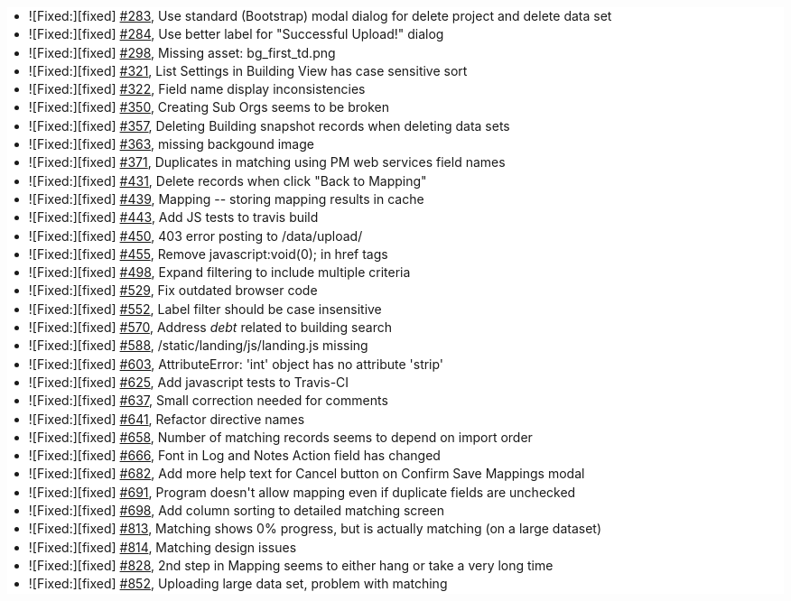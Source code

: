 - ![Fixed:][fixed] [#283]( https://github.com/SEED-platform/seed/issues/283 ), Use standard (Bootstrap) modal dialog for delete project and delete data set
- ![Fixed:][fixed] [#284]( https://github.com/SEED-platform/seed/issues/284 ), Use better label for "Successful Upload!" dialog
- ![Fixed:][fixed] [#298]( https://github.com/SEED-platform/seed/issues/298 ), Missing asset: bg_first_td.png
- ![Fixed:][fixed] [#321]( https://github.com/SEED-platform/seed/issues/321 ), List Settings in Building View has case sensitive sort
- ![Fixed:][fixed] [#322]( https://github.com/SEED-platform/seed/issues/322 ), Field name display inconsistencies
- ![Fixed:][fixed] [#350]( https://github.com/SEED-platform/seed/issues/350 ), Creating Sub Orgs seems to be broken
- ![Fixed:][fixed] [#357]( https://github.com/SEED-platform/seed/issues/357 ), Deleting Building snapshot records when deleting data sets
- ![Fixed:][fixed] [#363]( https://github.com/SEED-platform/seed/issues/363 ), missing backgound image
- ![Fixed:][fixed] [#371]( https://github.com/SEED-platform/seed/issues/371 ), Duplicates in matching using PM web services field names
- ![Fixed:][fixed] [#431]( https://github.com/SEED-platform/seed/issues/431 ), Delete records when click "Back to Mapping"
- ![Fixed:][fixed] [#439]( https://github.com/SEED-platform/seed/issues/439 ), Mapping -- storing mapping results in cache
- ![Fixed:][fixed] [#443]( https://github.com/SEED-platform/seed/issues/443 ), Add JS tests to travis build
- ![Fixed:][fixed] [#450]( https://github.com/SEED-platform/seed/issues/450 ), 403 error posting to /data/upload/
- ![Fixed:][fixed] [#455]( https://github.com/SEED-platform/seed/issues/455 ), Remove javascript:void(0); in href tags
- ![Fixed:][fixed] [#498]( https://github.com/SEED-platform/seed/issues/498 ), Expand filtering to include multiple criteria
- ![Fixed:][fixed] [#529]( https://github.com/SEED-platform/seed/issues/529 ), Fix outdated browser code
- ![Fixed:][fixed] [#552]( https://github.com/SEED-platform/seed/issues/552 ), Label filter should be case insensitive
- ![Fixed:][fixed] [#570]( https://github.com/SEED-platform/seed/issues/570 ), Address *debt* related to building search
- ![Fixed:][fixed] [#588]( https://github.com/SEED-platform/seed/issues/588 ), /static/landing/js/landing.js missing
- ![Fixed:][fixed] [#603]( https://github.com/SEED-platform/seed/issues/603 ), AttributeError: 'int' object has no attribute 'strip'
- ![Fixed:][fixed] [#625]( https://github.com/SEED-platform/seed/issues/625 ), Add javascript tests to Travis-CI
- ![Fixed:][fixed] [#637]( https://github.com/SEED-platform/seed/issues/637 ), Small correction needed for comments
- ![Fixed:][fixed] [#641]( https://github.com/SEED-platform/seed/issues/641 ), Refactor directive names
- ![Fixed:][fixed] [#658]( https://github.com/SEED-platform/seed/issues/658 ), Number of matching records seems to depend on import order
- ![Fixed:][fixed] [#666]( https://github.com/SEED-platform/seed/issues/666 ), Font in Log and Notes Action field has changed
- ![Fixed:][fixed] [#682]( https://github.com/SEED-platform/seed/issues/682 ), Add more help text for Cancel button on Confirm Save Mappings modal
- ![Fixed:][fixed] [#691]( https://github.com/SEED-platform/seed/issues/691 ), Program doesn't allow mapping even if duplicate fields are unchecked
- ![Fixed:][fixed] [#698]( https://github.com/SEED-platform/seed/issues/698 ), Add column sorting to detailed matching screen
- ![Fixed:][fixed] [#813]( https://github.com/SEED-platform/seed/issues/813 ), Matching shows 0% progress, but is actually matching (on a large dataset)
- ![Fixed:][fixed] [#814]( https://github.com/SEED-platform/seed/issues/814 ), Matching design issues
- ![Fixed:][fixed] [#828]( https://github.com/SEED-platform/seed/issues/828 ), 2nd step in Mapping seems to either hang or take a very long time
- ![Fixed:][fixed] [#852]( https://github.com/SEED-platform/seed/issues/852 ), Uploading large data set, problem with matching
